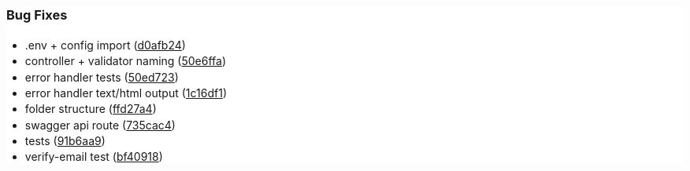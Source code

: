 ### Bug Fixes

* .env  + config import ([d0afb24](https://github.com/saisilinus/node-express-mongoose-typescript-boilerplate/commit/d0afb242c002058419e49121aaad0451608a7e9b))
* controller + validator naming ([50e6ffa](https://github.com/saisilinus/node-express-mongoose-typescript-boilerplate/commit/50e6ffa8f23814c3ec2dabbe43f6ccf386fe117e))
* error handler tests ([50ed723](https://github.com/saisilinus/node-express-mongoose-typescript-boilerplate/commit/50ed723b39cee9b4e96b2f6cd92a67417907f95c))
* error handler text/html output ([1c16df1](https://github.com/saisilinus/node-express-mongoose-typescript-boilerplate/commit/1c16df1488d95dbab9123c68479780483a38c4bd))
* folder structure ([ffd27a4](https://github.com/saisilinus/node-express-mongoose-typescript-boilerplate/commit/ffd27a4e5fc800a8fc8249fea88e194ef9b13c8c))
* swagger api route ([735cac4](https://github.com/saisilinus/node-express-mongoose-typescript-boilerplate/commit/735cac4dfd2bbbb837dda595a07852b1e1a729f5))
* tests ([91b6aa9](https://github.com/saisilinus/node-express-mongoose-typescript-boilerplate/commit/91b6aa95346cccbc15633c131ed071417ea6b808))
* verify-email test ([bf40918](https://github.com/saisilinus/node-express-mongoose-typescript-boilerplate/commit/bf40918f782b63bd983c17db5ff6a2302df0180d))
